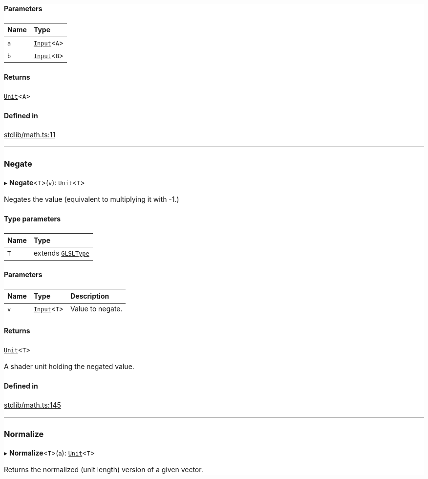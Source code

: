 #### Parameters

| Name | Type |
| :------ | :------ |
| `a` | [`Input`](index.md#input)<`A`\> |
| `b` | [`Input`](index.md#input)<`B`\> |

#### Returns

[`Unit`](index.md#unit-1)<`A`\>

#### Defined in

[stdlib/math.ts:11](https://github.com/hmans/composer-suite/blob/714fcce4/packages/shader-composer/src/stdlib/math.ts#L11)

___

### Negate

▸ **Negate**<`T`\>(`v`): [`Unit`](index.md#unit-1)<`T`\>

Negates the value (equivalent to multiplying it with -1.)

#### Type parameters

| Name | Type |
| :------ | :------ |
| `T` | extends [`GLSLType`](index.md#glsltype) |

#### Parameters

| Name | Type | Description |
| :------ | :------ | :------ |
| `v` | [`Input`](index.md#input)<`T`\> | Value to negate. |

#### Returns

[`Unit`](index.md#unit-1)<`T`\>

A shader unit holding the negated value.

#### Defined in

[stdlib/math.ts:145](https://github.com/hmans/composer-suite/blob/714fcce4/packages/shader-composer/src/stdlib/math.ts#L145)

___

### Normalize

▸ **Normalize**<`T`\>(`a`): [`Unit`](index.md#unit-1)<`T`\>

Returns the normalized (unit length) version of a given vector.
